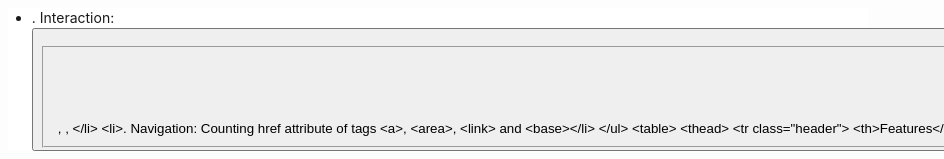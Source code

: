 - . Interaction: <button>, <fieldset>, <form>, <input>, <isindex>, <label>, <legend>, <optgroup>, <option>, <select>, <textarea>
- . Navigation: Counting href attribute of tags <a>, <area>, <link> and <base>

| Features         | Description                                              |
|------------------|----------------------------------------------------------|
| Https            | Indicates whether the scheme is https.                   |
| URL depth        | Number of directories included in the                    |
|                  | path.                                                    |
| Document type    | Described<br>by<br>four<br>Boolean<br>features,          |
|                  | each indicating whether the document                     |
|                  | type is static HTML (document exten                      |
|                  | sions html and htm), script (document                    |
|                  | extensions asp, aspx, php, jsp, cfm, cgi,                |
|                  | shtml, jhtml and pl), doc (document                      |
|                  | extensions pdf, doc, ppt and txt) or                     |
|                  | other (the other document extensions).                   |
| Tilde            | Appearance of "/ " in the URL.                           |
| Top-level        | Described by ten Boolean features, each                  |
| domain           | indicating whether the top-level domain                  |
|                  | is com,<br>org,<br>edu,<br>net,<br>gov,<br>biz,<br>info, |
|                  | name, mil or int.                                        |
| National<br>do   | Indicates whether the top level domain                   |
| main             | is a national one.                                       |
| WWW              | Indicates if the authority starts with                   |
|                  | www.                                                     |
| Year             | Indicates the appearance of year in the<br>URL.          |
| Query            | Indicates the appearance of query (?foo)                 |
|                  | in the URL.                                              |
| Fragment         | Indicates the appearance of fragment                     |
|                  | (#foo) in the URL.                                       |
| Appearance       | Indicates the appearance of common                       |
| of<br>most<br> | content words in URL:<br>about, abstract,                |
| commonly used    | adult,<br>archiv,<br>articl,<br>blog,<br>book,<br>con    |
| words in URL     | tent, default, detail, download, ebai, en                |
|                  | glish,<br>error,<br>fanfic,<br>faq,<br>forum,<br>free,   |
|                  | fun, funni, galleri, game, help, home,                   |
|                  | index,<br>joke,<br>kid,<br>legal,<br>librari,<br>link,   |
|                  | list, lyric, main, member, music, new,                   |
|                  | paper, person, poem, poetri, product,                    |